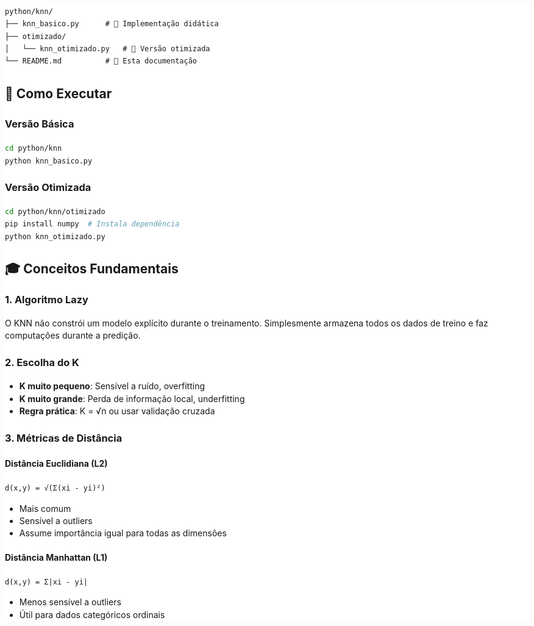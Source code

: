 ```
python/knn/
├── knn_basico.py      # 🎯 Implementação didática
├── otimizado/
│   └── knn_otimizado.py   # 🚀 Versão otimizada
└── README.md          # 📖 Esta documentação
```

## 🚀 Como Executar

### Versão Básica
```bash
cd python/knn
python knn_basico.py
```

### Versão Otimizada
```bash
cd python/knn/otimizado
pip install numpy  # Instala dependência
python knn_otimizado.py
```

## 🎓 Conceitos Fundamentais

### 1. **Algoritmo Lazy**
O KNN não constrói um modelo explícito durante o treinamento. Simplesmente armazena todos os dados de treino e faz computações durante a predição.

### 2. **Escolha do K**
- **K muito pequeno**: Sensível a ruído, overfitting
- **K muito grande**: Perda de informação local, underfitting
- **Regra prática**: K = √n ou usar validação cruzada

### 3. **Métricas de Distância**

#### Distância Euclidiana (L2)
```
d(x,y) = √(Σ(xi - yi)²)
```
- Mais comum
- Sensível a outliers
- Assume importância igual para todas as dimensões

#### Distância Manhattan (L1)
```
d(x,y) = Σ|xi - yi|
```
- Menos sensível a outliers
- Útil para dados categóricos ordinais
